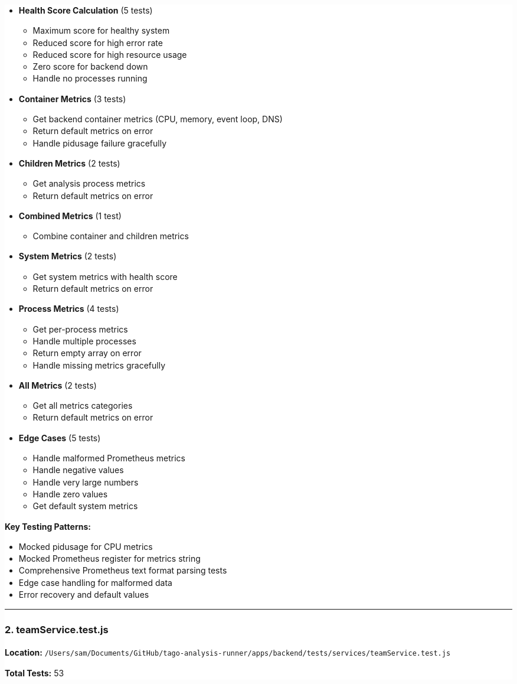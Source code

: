 - **Health Score Calculation** (5 tests)
  - Maximum score for healthy system
  - Reduced score for high error rate
  - Reduced score for high resource usage
  - Zero score for backend down
  - Handle no processes running

- **Container Metrics** (3 tests)
  - Get backend container metrics (CPU, memory, event loop, DNS)
  - Return default metrics on error
  - Handle pidusage failure gracefully

- **Children Metrics** (2 tests)
  - Get analysis process metrics
  - Return default metrics on error

- **Combined Metrics** (1 test)
  - Combine container and children metrics

- **System Metrics** (2 tests)
  - Get system metrics with health score
  - Return default metrics on error

- **Process Metrics** (4 tests)
  - Get per-process metrics
  - Handle multiple processes
  - Return empty array on error
  - Handle missing metrics gracefully

- **All Metrics** (2 tests)
  - Get all metrics categories
  - Return default metrics on error

- **Edge Cases** (5 tests)
  - Handle malformed Prometheus metrics
  - Handle negative values
  - Handle very large numbers
  - Handle zero values
  - Get default system metrics

**Key Testing Patterns:**

- Mocked pidusage for CPU metrics
- Mocked Prometheus register for metrics string
- Comprehensive Prometheus text format parsing tests
- Edge case handling for malformed data
- Error recovery and default values

---

### 2. teamService.test.js

**Location:** `/Users/sam/Documents/GitHub/tago-analysis-runner/apps/backend/tests/services/teamService.test.js`

**Total Tests:** 53
